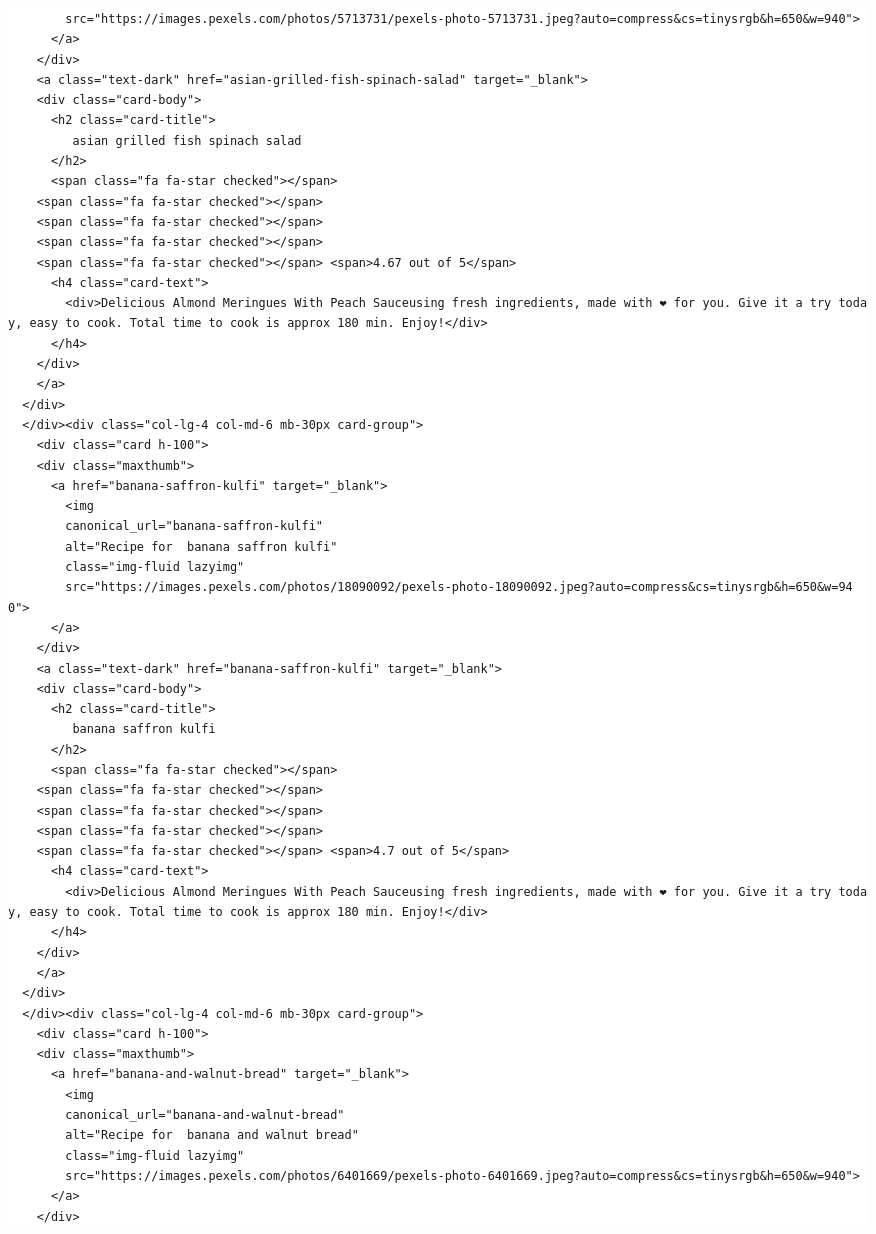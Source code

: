             src="https://images.pexels.com/photos/5713731/pexels-photo-5713731.jpeg?auto=compress&cs=tinysrgb&h=650&w=940">
          </a>
        </div>
        <a class="text-dark" href="asian-grilled-fish-spinach-salad" target="_blank">
        <div class="card-body">
          <h2 class="card-title">
             asian grilled fish spinach salad
          </h2>
          <span class="fa fa-star checked"></span>
        <span class="fa fa-star checked"></span>
        <span class="fa fa-star checked"></span>
        <span class="fa fa-star checked"></span>
        <span class="fa fa-star checked"></span> <span>4.67 out of 5</span>
          <h4 class="card-text">
            <div>Delicious Almond Meringues With Peach Sauceusing fresh ingredients, made with ❤️ for you. Give it a try today, easy to cook. Total time to cook is approx 180 min. Enjoy!</div>
          </h4>
        </div>
        </a>
      </div>
      </div><div class="col-lg-4 col-md-6 mb-30px card-group">
        <div class="card h-100">
        <div class="maxthumb">
          <a href="banana-saffron-kulfi" target="_blank">
            <img
            canonical_url="banana-saffron-kulfi"
            alt="Recipe for  banana saffron kulfi"
            class="img-fluid lazyimg"
            src="https://images.pexels.com/photos/18090092/pexels-photo-18090092.jpeg?auto=compress&cs=tinysrgb&h=650&w=940">
          </a>
        </div>
        <a class="text-dark" href="banana-saffron-kulfi" target="_blank">
        <div class="card-body">
          <h2 class="card-title">
             banana saffron kulfi
          </h2>
          <span class="fa fa-star checked"></span>
        <span class="fa fa-star checked"></span>
        <span class="fa fa-star checked"></span>
        <span class="fa fa-star checked"></span>
        <span class="fa fa-star checked"></span> <span>4.7 out of 5</span>
          <h4 class="card-text">
            <div>Delicious Almond Meringues With Peach Sauceusing fresh ingredients, made with ❤️ for you. Give it a try today, easy to cook. Total time to cook is approx 180 min. Enjoy!</div>
          </h4>
        </div>
        </a>
      </div>
      </div><div class="col-lg-4 col-md-6 mb-30px card-group">
        <div class="card h-100">
        <div class="maxthumb">
          <a href="banana-and-walnut-bread" target="_blank">
            <img
            canonical_url="banana-and-walnut-bread"
            alt="Recipe for  banana and walnut bread"
            class="img-fluid lazyimg"
            src="https://images.pexels.com/photos/6401669/pexels-photo-6401669.jpeg?auto=compress&cs=tinysrgb&h=650&w=940">
          </a>
        </div>